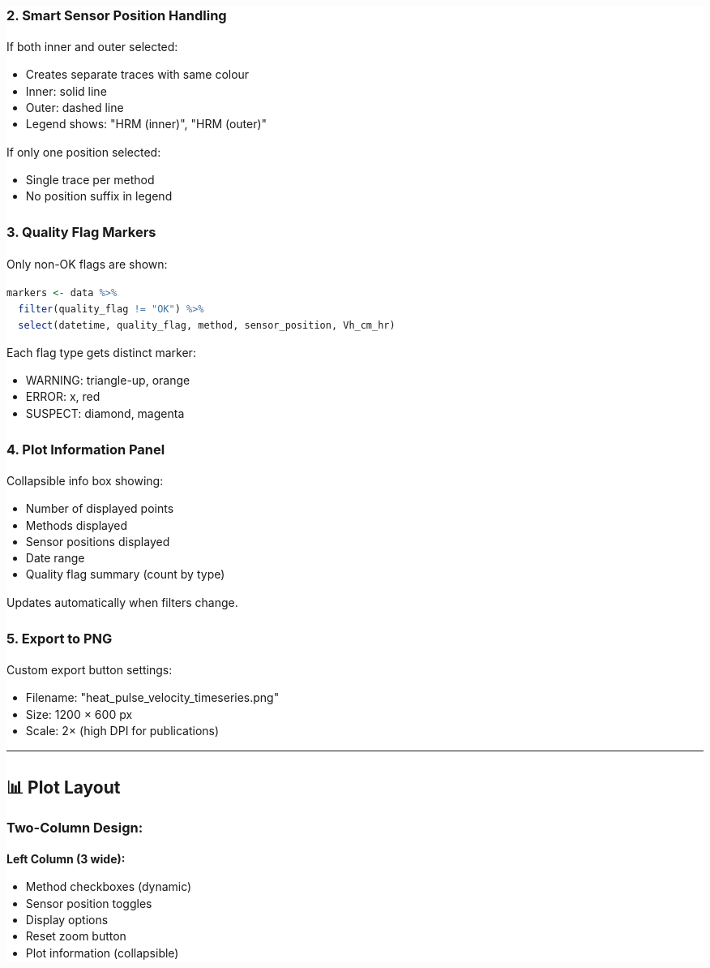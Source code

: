 ### **2. Smart Sensor Position Handling**
If both inner and outer selected:
- Creates separate traces with same colour
- Inner: solid line
- Outer: dashed line
- Legend shows: "HRM (inner)", "HRM (outer)"

If only one position selected:
- Single trace per method
- No position suffix in legend

### **3. Quality Flag Markers**
Only non-OK flags are shown:
```r
markers <- data %>%
  filter(quality_flag != "OK") %>%
  select(datetime, quality_flag, method, sensor_position, Vh_cm_hr)
```

Each flag type gets distinct marker:
- WARNING: triangle-up, orange
- ERROR: x, red
- SUSPECT: diamond, magenta

### **4. Plot Information Panel**
Collapsible info box showing:
- Number of displayed points
- Methods displayed
- Sensor positions displayed
- Date range
- Quality flag summary (count by type)

Updates automatically when filters change.

### **5. Export to PNG**
Custom export button settings:
- Filename: "heat_pulse_velocity_timeseries.png"
- Size: 1200 × 600 px
- Scale: 2× (high DPI for publications)

---

## 📊 Plot Layout

### **Two-Column Design:**

**Left Column (3 wide):**
- Method checkboxes (dynamic)
- Sensor position toggles
- Display options
- Reset zoom button
- Plot information (collapsible)
